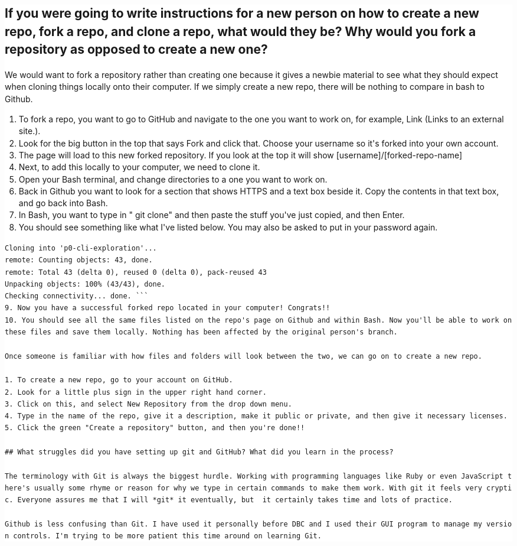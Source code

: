 ## If you were going to write instructions for a new person on how to create a new repo, fork a repo, and clone a repo, what would they be? Why would you fork a repository as opposed to create a new one?

We would want to fork a repository rather than creating one because it gives a newbie material to see what they should expect when cloning things locally onto their computer. If we simply create a new repo, there will be nothing to compare in bash to Github. 

1. To fork a repo, you want to go to GitHub and navigate to the one you want to work on, for example, Link (Links to an external site.).  
2. Look for the big button in the top that says Fork and click that. Choose your username so it's forked into your own account. 
3. The page will load to this new forked repository. If you look at the top it will show [username]/[forked-repo-name] 
4. Next, to add this locally to your computer, we need to clone it. 
5. Open your Bash terminal, and change directories to a one you want to work on. 
6. Back in Github you want to look for a section that shows HTTPS and a text box beside it. Copy the contents in that text box, and go back into Bash. 
7. In Bash, you want to type in " git clone" and then paste the stuff you've just copied, and then Enter. 
8. You should see something like what I've listed below. You may also be asked to put in your password again. 
```$ git clone https://github.com/mintii/p0-cli-exploration.git
Cloning into 'p0-cli-exploration'...
remote: Counting objects: 43, done.
remote: Total 43 (delta 0), reused 0 (delta 0), pack-reused 43
Unpacking objects: 100% (43/43), done.
Checking connectivity... done. ```
9. Now you have a successful forked repo located in your computer! Congrats!!
10. You should see all the same files listed on the repo's page on Github and within Bash. Now you'll be able to work on these files and save them locally. Nothing has been affected by the original person's branch. 

Once someone is familiar with how files and folders will look between the two, we can go on to create a new repo.  

1. To create a new repo, go to your account on GitHub. 
2. Look for a little plus sign in the upper right hand corner. 
3. Click on this, and select New Repository from the drop down menu. 
4. Type in the name of the repo, give it a description, make it public or private, and then give it necessary licenses. 
5. Click the green "Create a repository" button, and then you're done!!

## What struggles did you have setting up git and GitHub? What did you learn in the process?

The terminology with Git is always the biggest hurdle. Working with programming languages like Ruby or even JavaScript there's usually some rhyme or reason for why we type in certain commands to make them work. With git it feels very cryptic. Everyone assures me that I will *git* it eventually, but  it certainly takes time and lots of practice. 

Github is less confusing than Git. I have used it personally before DBC and I used their GUI program to manage my version controls. I'm trying to be more patient this time around on learning Git. 
